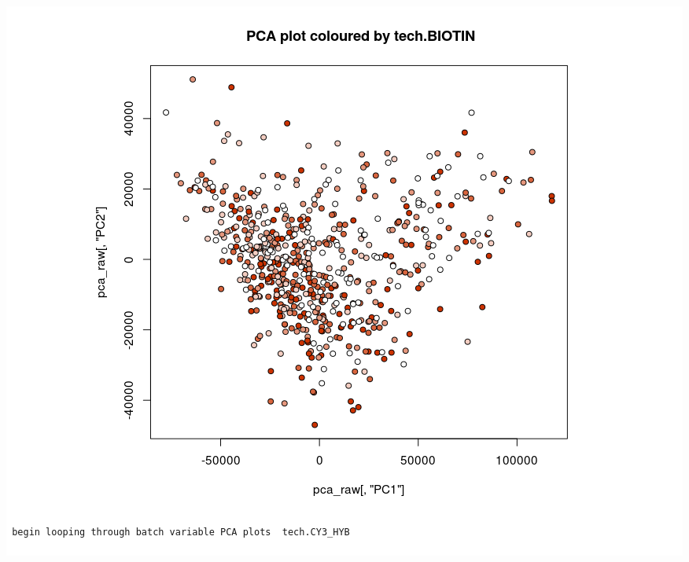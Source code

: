<img src="figure/pca_plot_lumi_eset_raw20.png" title="plot of chunk pca_plot_lumi_eset_raw" alt="plot of chunk pca_plot_lumi_eset_raw" style="display: block; margin: auto;" />

```
 begin looping through batch variable PCA plots  tech.CY3_HYB 
 
```
